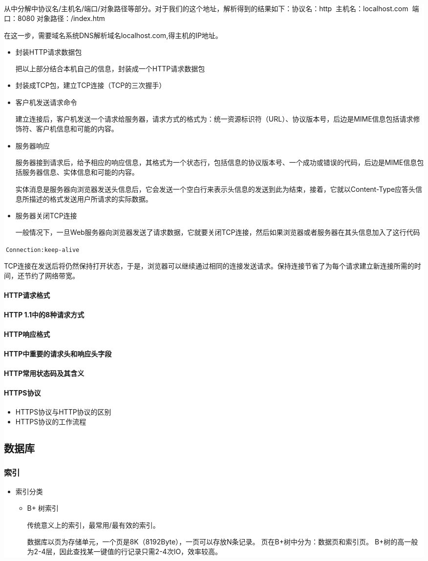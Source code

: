   从中分解中协议名/主机名/端口/对象路径等部分。对于我们的这个地址，解析得到的结果如下：
  ​     协议名：http
  ​     主机名：localhost.com
  ​     端口：8080
  ​     对象路径：/index.htm

  在这一步，需要域名系统DNS解析域名localhost.com,得主机的IP地址。

- 封装HTTP请求数据包

  把以上部分结合本机自己的信息，封装成一个HTTP请求数据包

- 封装成TCP包，建立TCP连接（TCP的三次握手）

- 客户机发送请求命令

  建立连接后，客户机发送一个请求给服务器，请求方式的格式为：统一资源标识符（URL）、协议版本号，后边是MIME信息包括请求修饰符、客户机信息和可能的内容。

- 服务器响应

   服务器接到请求后，给予相应的响应信息，其格式为一个状态行，包括信息的协议版本号、一个成功或错误的代码，后边是MIME信息包括服务器信息、实体信息和可能的内容。

  实体消息是服务器向浏览器发送头信息后，它会发送一个空白行来表示头信息的发送到此为结束，接着，它就以Content-Type应答头信息所描述的格式发送用户所请求的实际数据。

- 服务器关闭TCP连接

   一般情况下，一旦Web服务器向浏览器发送了请求数据，它就要关闭TCP连接，然后如果浏览器或者服务器在其头信息加入了这行代码

​      `Connection:keep-alive`

  TCP连接在发送后将仍然保持打开状态，于是，浏览器可以继续通过相同的连接发送请求。保持连接节省了为每个请求建立新连接所需的时间，还节约了网络带宽。

#### HTTP请求格式

#### HTTP 1.1中的8种请求方式

#### HTTP响应格式

#### HTTP中重要的请求头和响应头字段

#### HTTP常用状态码及其含义

#### HTTPS协议

- HTTPS协议与HTTP协议的区别
- HTTPS协议的工作流程


## 数据库

### 索引

- 索引分类

  - B+ 树索引

    传统意义上的索引，最常用/最有效的索引。

    数据库以页为存储单元，一个页是8K（8192Byte），一页可以存放N条记录。 
    页在B+树中分为：数据页和索引页。 
    B+树的高一般为2-4层，因此查找某一键值的行记录只需2-4次IO，效率较高。
